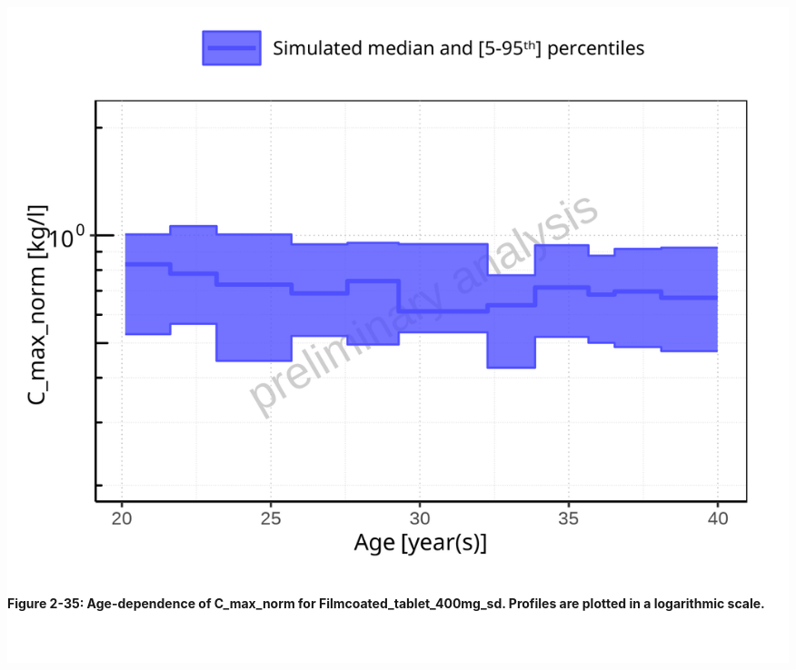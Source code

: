 ![](PKAnalysis/38_pk_parameters_Organism_Age_C_max_norm_log.png)



**Figure 2-35: Age-dependence of C_max_norm for Filmcoated_tablet_400mg_sd. Profiles are plotted in a logarithmic scale.**


<br>
<br>


<a id="figure-2-36"></a>
